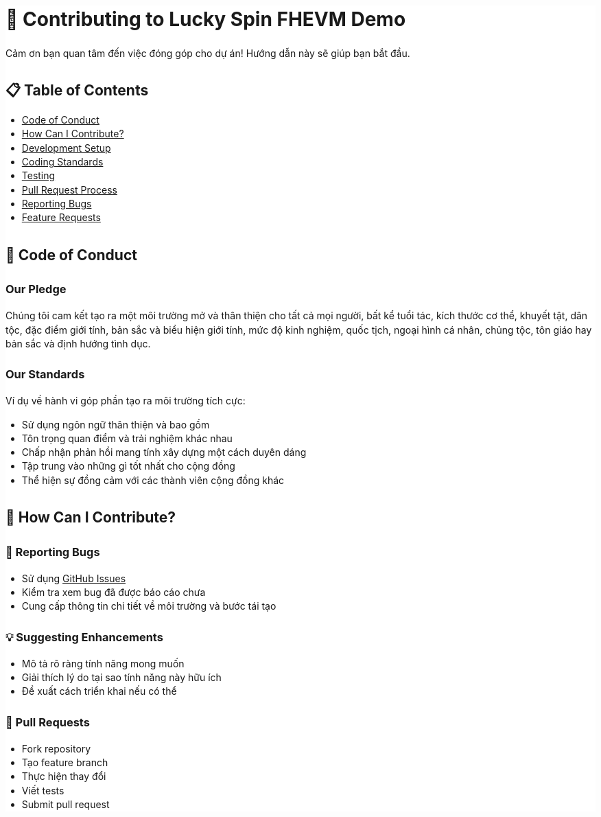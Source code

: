 # 🤝 Contributing to Lucky Spin FHEVM Demo

Cảm ơn bạn quan tâm đến việc đóng góp cho dự án! Hướng dẫn này sẽ giúp bạn bắt đầu.

## 📋 Table of Contents

- [Code of Conduct](#code-of-conduct)
- [How Can I Contribute?](#how-can-i-contribute)
- [Development Setup](#development-setup)
- [Coding Standards](#coding-standards)
- [Testing](#testing)
- [Pull Request Process](#pull-request-process)
- [Reporting Bugs](#reporting-bugs)
- [Feature Requests](#feature-requests)

## 📜 Code of Conduct

### Our Pledge
Chúng tôi cam kết tạo ra một môi trường mở và thân thiện cho tất cả mọi người, bất kể tuổi tác, kích thước cơ thể, khuyết tật, dân tộc, đặc điểm giới tính, bản sắc và biểu hiện giới tính, mức độ kinh nghiệm, quốc tịch, ngoại hình cá nhân, chủng tộc, tôn giáo hay bản sắc và định hướng tình dục.

### Our Standards
Ví dụ về hành vi góp phần tạo ra môi trường tích cực:
- Sử dụng ngôn ngữ thân thiện và bao gồm
- Tôn trọng quan điểm và trải nghiệm khác nhau
- Chấp nhận phản hồi mang tính xây dựng một cách duyên dáng
- Tập trung vào những gì tốt nhất cho cộng đồng
- Thể hiện sự đồng cảm với các thành viên cộng đồng khác

## 🎯 How Can I Contribute?

### 🐛 Reporting Bugs
- Sử dụng [GitHub Issues](https://github.com/your-username/gmspin/issues)
- Kiểm tra xem bug đã được báo cáo chưa
- Cung cấp thông tin chi tiết về môi trường và bước tái tạo

### 💡 Suggesting Enhancements
- Mô tả rõ ràng tính năng mong muốn
- Giải thích lý do tại sao tính năng này hữu ích
- Đề xuất cách triển khai nếu có thể

### 🔧 Pull Requests
- Fork repository
- Tạo feature branch
- Thực hiện thay đổi
- Viết tests
- Submit pull request

